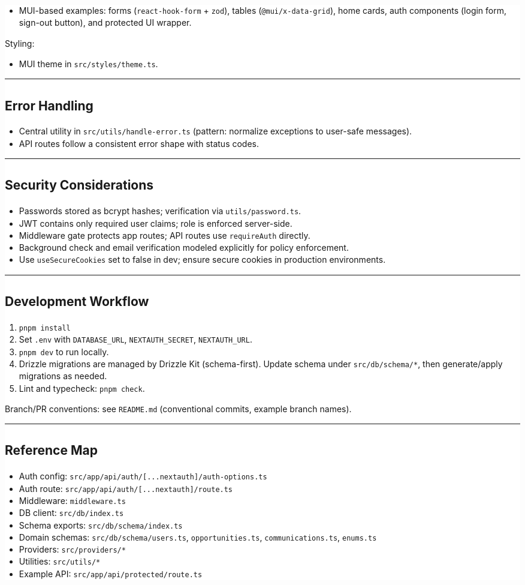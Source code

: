 - MUI-based examples: forms (`react-hook-form` + `zod`), tables (`@mui/x-data-grid`), home cards, auth components (login form, sign-out button), and protected UI wrapper.

Styling:

- MUI theme in `src/styles/theme.ts`.

---

## Error Handling

- Central utility in `src/utils/handle-error.ts` (pattern: normalize exceptions to user-safe messages).
- API routes follow a consistent error shape with status codes.

---

## Security Considerations

- Passwords stored as bcrypt hashes; verification via `utils/password.ts`.
- JWT contains only required user claims; role is enforced server-side.
- Middleware gate protects app routes; API routes use `requireAuth` directly.
- Background check and email verification modeled explicitly for policy enforcement.
- Use `useSecureCookies` set to false in dev; ensure secure cookies in production environments.

---

## Development Workflow

1. `pnpm install`
2. Set `.env` with `DATABASE_URL`, `NEXTAUTH_SECRET`, `NEXTAUTH_URL`.
3. `pnpm dev` to run locally.
4. Drizzle migrations are managed by Drizzle Kit (schema-first). Update schema under `src/db/schema/*`, then generate/apply migrations as needed.
5. Lint and typecheck: `pnpm check`.

Branch/PR conventions: see `README.md` (conventional commits, example branch names).

---

## Reference Map

- Auth config: `src/app/api/auth/[...nextauth]/auth-options.ts`
- Auth route: `src/app/api/auth/[...nextauth]/route.ts`
- Middleware: `middleware.ts`
- DB client: `src/db/index.ts`
- Schema exports: `src/db/schema/index.ts`
- Domain schemas: `src/db/schema/users.ts`, `opportunities.ts`, `communications.ts`, `enums.ts`
- Providers: `src/providers/*`
- Utilities: `src/utils/*`
- Example API: `src/app/api/protected/route.ts`
